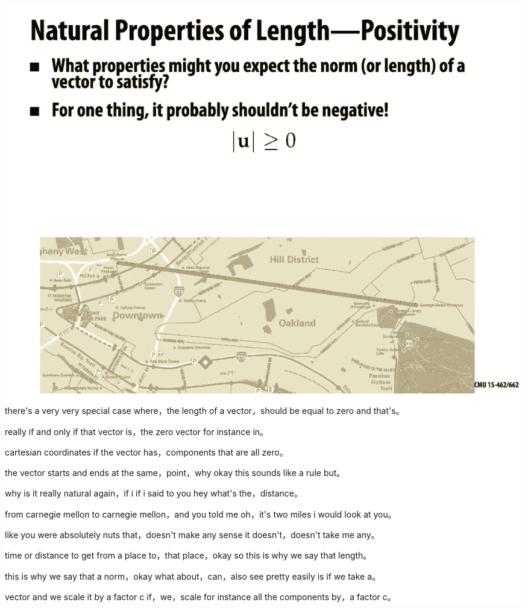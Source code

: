 

![](img/aeb00b6467ab383f146ee7bd41cc5401_39.png)

there's a very very special case where，the length of a vector，should be equal to zero and that's。

really if and only if that vector is，the zero vector for instance in。

cartesian coordinates if the vector has，components that are all zero。

the vector starts and ends at the same，point，why okay this sounds like a rule but。

why is it really natural again，if i if i said to you hey what's the，distance。

from carnegie mellon to carnegie mellon，and you told me oh，it's two miles i would look at you。

like you were absolutely nuts that，doesn't make any sense it doesn't，doesn't take me any。

time or distance to get from a place to，that place，okay so this is why we say that length。

this is why we say that a norm，okay what about，can，also see pretty easily is if we take a。

vector and we scale it by a factor c if，we，scale for instance all the components by，a factor c。

